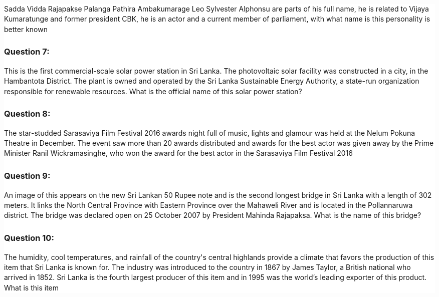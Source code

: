Sadda Vidda Rajapakse Palanga Pathira Ambakumarage Leo Sylvester Alphonsu are parts of his full name, he is related to Vijaya Kumaratunge and former president CBK, he is an actor and a current member of parliament, with what name is this personality is better known

### Question 7:

This is the first commercial-scale solar power station in Sri Lanka. The photovoltaic solar facility was constructed in a city, in the Hambantota District. The plant is owned and operated by the Sri Lanka Sustainable Energy Authority, a state-run organization responsible for renewable resources. What is the official name of this solar power station?

### Question 8:

The star-studded Sarasaviya Film Festival 2016 awards night full of music, lights and glamour was held at the Nelum Pokuna Theatre in December. The event saw more than 20 awards distributed and awards for the best actor was given away by the Prime Minister Ranil Wickramasinghe, who won the award for the best actor in the Sarasaviya Film Festival 2016

### Question 9:

An image of this appears on the new Sri Lankan 50 Rupee note and is the second longest bridge in Sri Lanka with a length of 302 meters. It links the North Central Province with Eastern Province over the Mahaweli River and is located in the Pollannaruwa district. The bridge was declared open on 25 October 2007 by President Mahinda Rajapaksa. What is the name of this bridge?

### Question 10:

The humidity, cool temperatures, and rainfall of the country's central highlands provide a climate that favors the production of this item that Sri Lanka is known for. The industry was introduced to the country in 1867 by James Taylor, a British national who arrived in 1852. Sri Lanka is the fourth largest producer of this item and in 1995 was the world’s leading exporter of this product. What is this item
